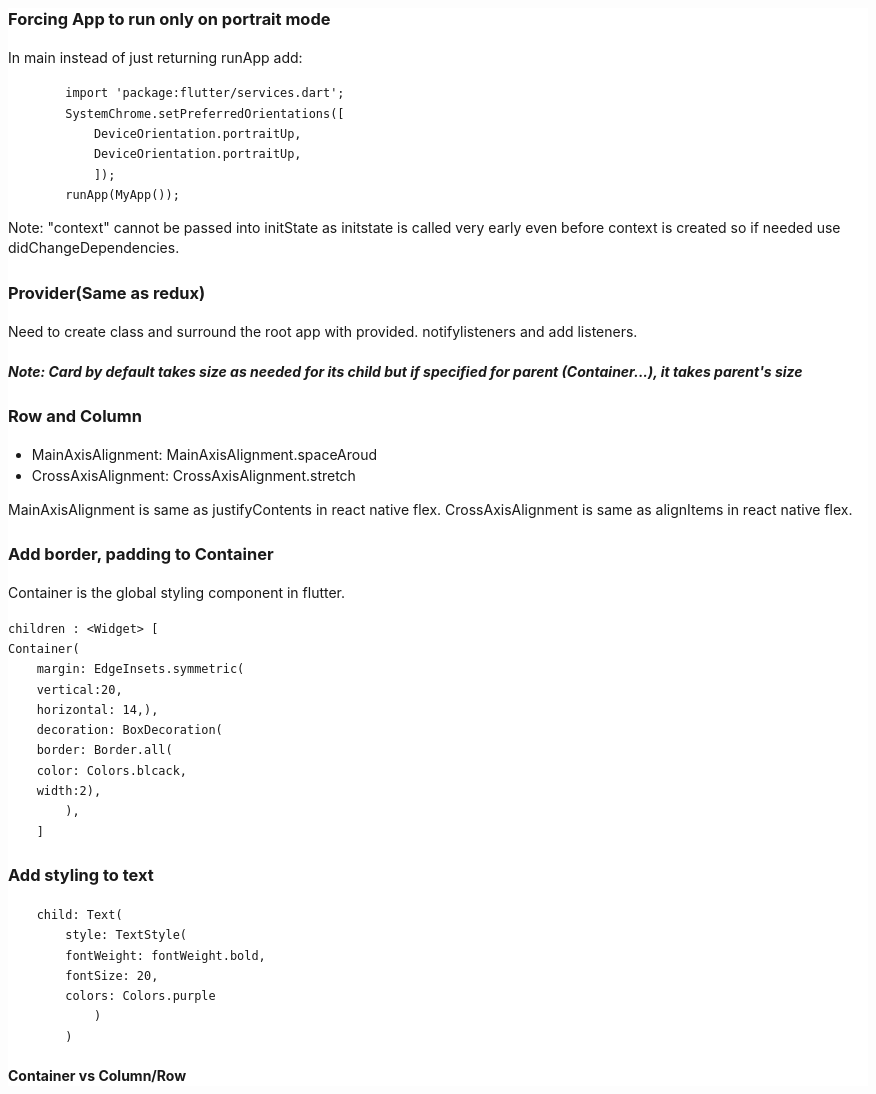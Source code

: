 ### Forcing App to run only on portrait mode
In main instead of just returning runApp add:
```		
		import 'package:flutter/services.dart';
		SystemChrome.setPreferredOrientations([
			DeviceOrientation.portraitUp,
			DeviceOrientation.portraitUp,
			]);
		runApp(MyApp());
```

Note: "context" cannot be passed into initState as initstate is called very early even before context is created so if needed use didChangeDependencies.

### Provider(Same as redux)
Need to create class and surround the root app with provided. notifylisteners and add listeners.

##### Note:  Card by default takes size as needed for its child but if specified for parent (Container...), it takes parent's size

### Row and Column 
* MainAxisAlignment: MainAxisAlignment.spaceAroud
* CrossAxisAlignment: CrossAxisAlignment.stretch

MainAxisAlignment is same as justifyContents in react native flex.
CrossAxisAlignment is same as alignItems in react native flex.

### Add border, padding to Container
Container is the global styling component in flutter.


```
children : <Widget> [
Container(
	margin: EdgeInsets.symmetric(
	vertical:20,
	horizontal: 14,),
	decoration: BoxDecoration(
	border: Border.all(
	color: Colors.blcack,
	width:2),
		),
	]
```

### Add styling to text
```
	child: Text(
		style: TextStyle(
		fontWeight: fontWeight.bold,
		fontSize: 20, 
		colors: Colors.purple
			)
		)
```
#### Container vs Column/Row
